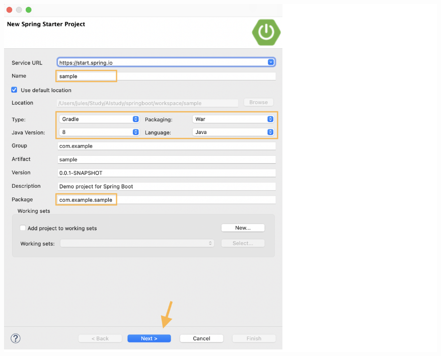 <img src="SpringBoot_1007.assets/image-20211007134345484.png" alt="image-20211007134345484" style="zoom: 67%;" />
